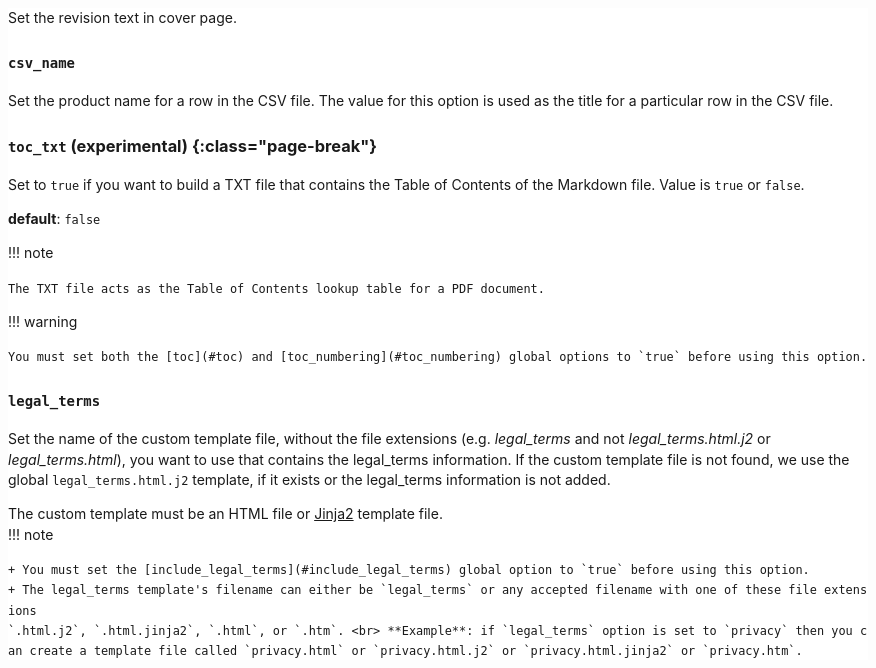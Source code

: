 Set the revision text in cover page. 

### `csv_name`

Set the product name for a row in the CSV file. 
The value for this option is used as the title for a particular row in the CSV file. 

### `toc_txt` (experimental) {:class="page-break"}

Set to `true` if you want to build a TXT file that contains the Table of Contents of the Markdown file. 
Value is `true` or `false`.

**default**: `false`

!!! note 

    The TXT file acts as the Table of Contents lookup table for a PDF document. 

!!! warning

    You must set both the [toc](#toc) and [toc_numbering](#toc_numbering) global options to `true` before using this option.

### `legal_terms`

Set the name of the custom template file, without the file extensions (e.g. _legal_terms_ and not _legal_terms.html.j2_ or _legal_terms.html_), you want to use that contains the legal_terms information. If the custom template file is not found, we use the global `legal_terms.html.j2` template, if it exists or the legal_terms information is not added.

The custom template must be an HTML file or [Jinja2](https://jinja.palletsprojects.com/en/2.11.x/templates/) template file. <br>
!!! note
    
    + You must set the [include_legal_terms](#include_legal_terms) global option to `true` before using this option.
    + The legal_terms template's filename can either be `legal_terms` or any accepted filename with one of these file extensions
    `.html.j2`, `.html.jinja2`, `.html`, or `.htm`. <br> **Example**: if `legal_terms` option is set to `privacy` then you can create a template file called `privacy.html` or `privacy.html.j2` or `privacy.html.jinja2` or `privacy.htm`.

